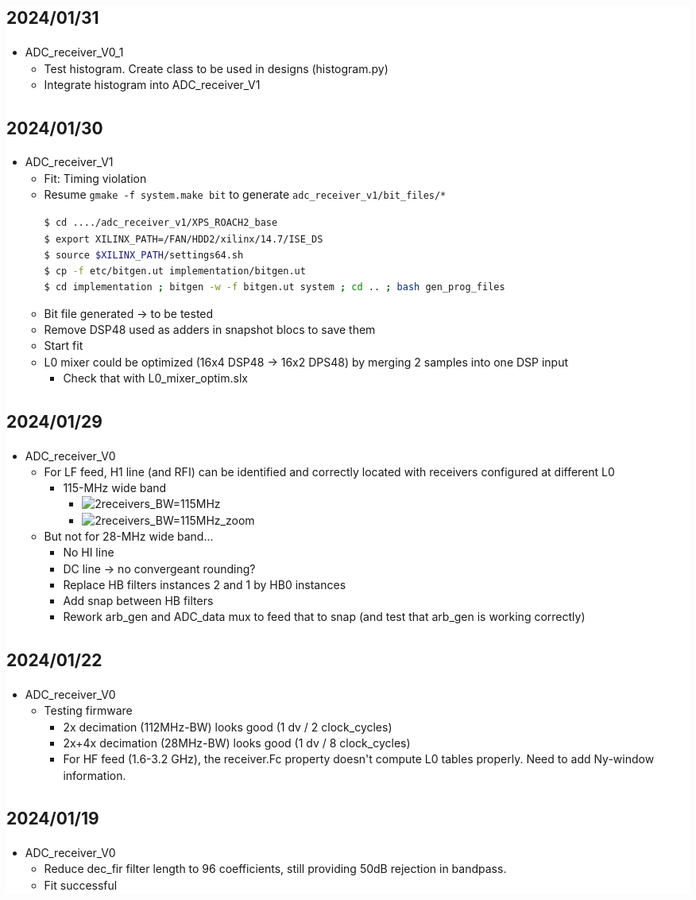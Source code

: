 
## 2024/01/31
- ADC_receiver_V0_1
  - Test histogram.  Create class to be used in designs (histogram.py)
  - Integrate histogram into ADC_receiver_V1


## 2024/01/30
- ADC_receiver_V1
  - Fit: Timing violation
  - Resume `gmake -f system.make bit` to generate `adc_receiver_v1/bit_files/*`
    ```bash
    $ cd ..../adc_receiver_v1/XPS_ROACH2_base
    $ export XILINX_PATH=/FAN/HDD2/xilinx/14.7/ISE_DS
    $ source $XILINX_PATH/settings64.sh
    $ cp -f etc/bitgen.ut implementation/bitgen.ut
    $ cd implementation ; bitgen -w -f bitgen.ut system ; cd .. ; bash gen_prog_files
    ```
  - Bit file generated -> to be tested
  - Remove DSP48 used as adders in snapshot blocs to save them
  - Start fit
  - L0 mixer could be optimized (16x4 DSP48 -> 16x2 DPS48) by merging 2 samples into one DSP input
    - Check that with L0_mixer_optim.slx


## 2024/01/29
- ADC_receiver_V0
  - For LF feed, H1 line (and RFI) can be identified and correctly located with receivers configured at different L0
    - 115-MHz wide band
      - ![2receivers_BW=115MHz](doc/2receivers_BW=115MHz.png)
      - ![2receivers_BW=115MHz_zoom](doc/2receivers_BW=115MHz_zoom.png)
  - But not for 28-MHz wide band...
    - No HI line
    - DC line -> no convergeant rounding?
    - Replace HB filters instances 2 and 1 by HB0 instances
    - Add snap between HB filters
    - Rework arb_gen and ADC_data mux to feed that to snap (and test that arb_gen is working correctly)


## 2024/01/22
- ADC_receiver_V0
  - Testing firmware
    - 2x decimation (112MHz-BW) looks good (1 dv / 2 clock_cycles)
    - 2x+4x decimation (28MHz-BW) looks good (1 dv / 8 clock_cycles)
    - For HF feed (1.6-3.2 GHz), the receiver.Fc property doesn't compute L0 tables properly.  Need to add Ny-window information.
  

## 2024/01/19
- ADC_receiver_V0
  - Reduce dec_fir filter length to 96 coefficients, still providing 50dB rejection in bandpass.
  - Fit successful
